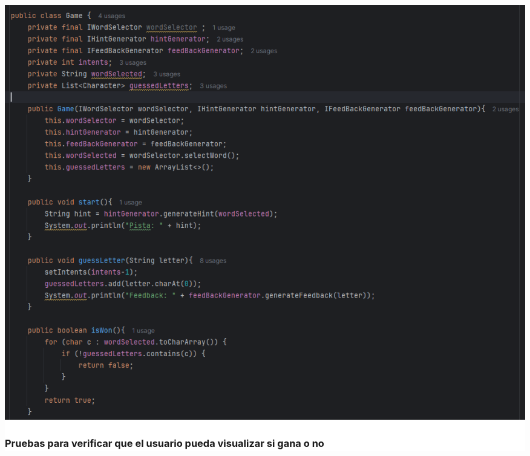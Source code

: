 ![](images/Screenshot%202024-06-05%20231038.png)

### Pruebas para verificar que el usuario pueda visualizar si gana o no
